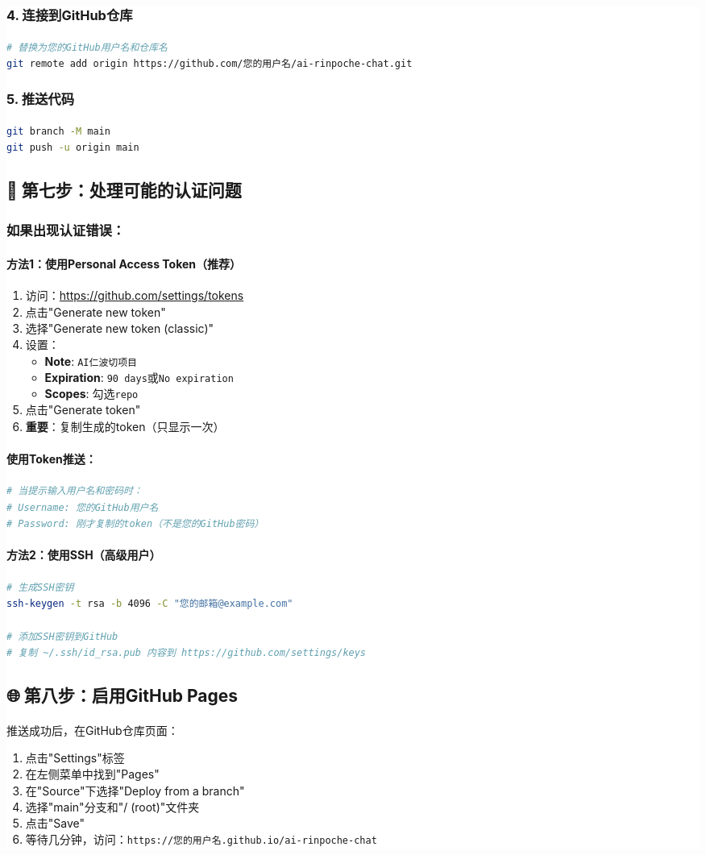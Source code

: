 ### 4. 连接到GitHub仓库
```bash
# 替换为您的GitHub用户名和仓库名
git remote add origin https://github.com/您的用户名/ai-rinpoche-chat.git
```

### 5. 推送代码
```bash
git branch -M main
git push -u origin main
```

## 🔐 第七步：处理可能的认证问题

### 如果出现认证错误：

#### 方法1：使用Personal Access Token（推荐）
1. 访问：https://github.com/settings/tokens
2. 点击"Generate new token"
3. 选择"Generate new token (classic)"
4. 设置：
   - **Note**: `AI仁波切项目`
   - **Expiration**: `90 days`或`No expiration`
   - **Scopes**: 勾选`repo`
5. 点击"Generate token"
6. **重要**：复制生成的token（只显示一次）

#### 使用Token推送：
```bash
# 当提示输入用户名和密码时：
# Username: 您的GitHub用户名
# Password: 刚才复制的token（不是您的GitHub密码）
```

#### 方法2：使用SSH（高级用户）
```bash
# 生成SSH密钥
ssh-keygen -t rsa -b 4096 -C "您的邮箱@example.com"

# 添加SSH密钥到GitHub
# 复制 ~/.ssh/id_rsa.pub 内容到 https://github.com/settings/keys
```

## 🌐 第八步：启用GitHub Pages

推送成功后，在GitHub仓库页面：

1. 点击"Settings"标签
2. 在左侧菜单中找到"Pages"
3. 在"Source"下选择"Deploy from a branch"
4. 选择"main"分支和"/ (root)"文件夹
5. 点击"Save"
6. 等待几分钟，访问：`https://您的用户名.github.io/ai-rinpoche-chat`
